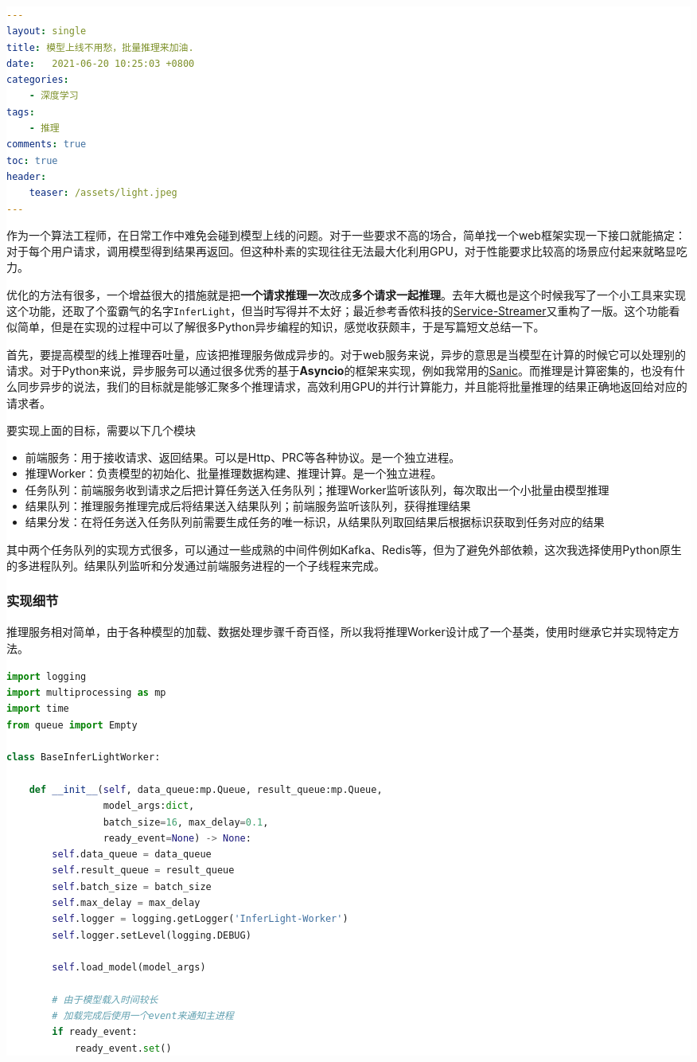```yaml
---
layout: single
title: 模型上线不用愁，批量推理来加油.
date:   2021-06-20 10:25:03 +0800
categories: 
    - 深度学习
tags: 
    - 推理
comments: true
toc: true
header:
    teaser: /assets/light.jpeg
---
```


作为一个算法工程师，在日常工作中难免会碰到模型上线的问题。对于一些要求不高的场合，简单找一个web框架实现一下接口就能搞定：对于每个用户请求，调用模型得到结果再返回。但这种朴素的实现往往无法最大化利用GPU，对于性能要求比较高的场景应付起来就略显吃力。


优化的方法有很多，一个增益很大的措施就是把**一个请求推理一次**改成**多个请求一起推理**。去年大概也是这个时候我写了一个小工具来实现这个功能，还取了个蛮霸气的名字`InferLight`，但当时写得并不太好；最近参考香侬科技的[Service-Streamer](https://github.com/ShannonAI/service-streamer "Service-Streamer")又重构了一版。这个功能看似简单，但是在实现的过程中可以了解很多Python异步编程的知识，感觉收获颇丰，于是写篇短文总结一下。

首先，要提高模型的线上推理吞吐量，应该把推理服务做成异步的。对于web服务来说，异步的意思是当模型在计算的时候它可以处理别的请求。对于Python来说，异步服务可以通过很多优秀的基于**Asyncio**的框架来实现，例如我常用的[Sanic](https://github.com/sanic-org/sanic "Sanic")。而推理是计算密集的，也没有什么同步异步的说法，我们的目标就是能够汇聚多个推理请求，高效利用GPU的并行计算能力，并且能将批量推理的结果正确地返回给对应的请求者。

要实现上面的目标，需要以下几个模块
- 前端服务：用于接收请求、返回结果。可以是Http、PRC等各种协议。是一个独立进程。
- 推理Worker：负责模型的初始化、批量推理数据构建、推理计算。是一个独立进程。
- 任务队列：前端服务收到请求之后把计算任务送入任务队列；推理Worker监听该队列，每次取出一个小批量由模型推理
- 结果队列：推理服务推理完成后将结果送入结果队列；前端服务监听该队列，获得推理结果
- 结果分发：在将任务送入任务队列前需要生成任务的唯一标识，从结果队列取回结果后根据标识获取到任务对应的结果

其中两个任务队列的实现方式很多，可以通过一些成熟的中间件例如Kafka、Redis等，但为了避免外部依赖，这次我选择使用Python原生的多进程队列。结果队列监听和分发通过前端服务进程的一个子线程来完成。

### 实现细节
推理服务相对简单，由于各种模型的加载、数据处理步骤千奇百怪，所以我将推理Worker设计成了一个基类，使用时继承它并实现特定方法。


```python
import logging
import multiprocessing as mp
import time
from queue import Empty

class BaseInferLightWorker:

    def __init__(self, data_queue:mp.Queue, result_queue:mp.Queue, 
                 model_args:dict, 
                 batch_size=16, max_delay=0.1,
                 ready_event=None) -> None:
        self.data_queue = data_queue
        self.result_queue = result_queue
        self.batch_size = batch_size
        self.max_delay = max_delay
        self.logger = logging.getLogger('InferLight-Worker')
        self.logger.setLevel(logging.DEBUG)

        self.load_model(model_args)
        
        # 由于模型载入时间较长
        # 加载完成后使用一个event来通知主进程
        if ready_event:
            ready_event.set()
```
